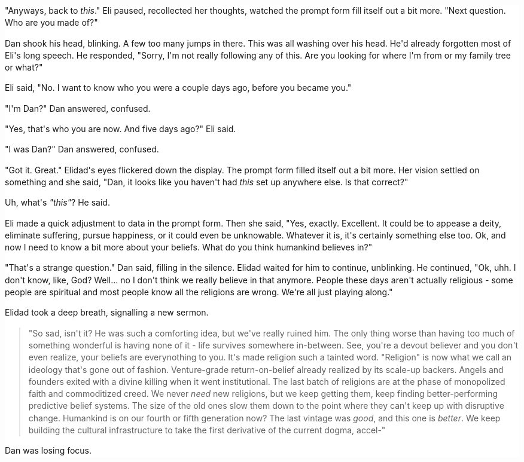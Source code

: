 "Anyways, back to *this*."
Eli paused, recollected her thoughts, watched the prompt form fill itself out a bit more.
"Next question. Who are you made of?"

Dan shook his head, blinking. A few too many jumps in there. This was all washing over his head. He'd already forgotten most of Eli's long speech. He responded,
"Sorry, I'm not really following any of this. Are you looking for where I'm from or my family tree or what?"

Eli said,
"No. I want to know who you were a couple days ago, before you became you."

"I'm Dan?"
Dan answered, confused.

"Yes, that's who you are now. And five days ago?"
Eli said.

"I was Dan?"
Dan answered, confused.

"Got it. Great."
Elidad's eyes flickered down the display. The prompt form filled itself out a bit more. Her vision settled on something and she said,
"Dan, it looks like you haven't had *this* set up anywhere else. Is that correct?"

Uh, what's *"this"*?
He said.

Eli made a quick adjustment to data in the prompt form. Then she said,
"Yes, exactly. Excellent. It could be to appease a deity, eliminate suffering, pursue happiness, or it could even be unknowable. Whatever it is, it's certainly something else too. Ok, and now I need to know a bit more about your beliefs. What do you think humankind believes in?"

"That's a strange question."
Dan said, filling in the silence. Elidad waited for him to continue, unblinking.
He continued,
"Ok, uhh. I don't know, like, God? Well... no I don't think we really believe in that anymore. People these days aren't actually religious - some people are spiritual and most people know all the religions are wrong. We're all just playing along."

Elidad took a deep breath, signalling a new sermon.

> "So sad, isn't it? He was such a comforting idea, but we've really ruined him. The only thing worse than having too much of something wonderful is having none of it - life survives somewhere in-between. See, you're a devout believer and you don't even realize, your beliefs are everynothing to you. It's made religion such a tainted word. "Religion" is now what we call an ideology that's gone out of fashion. Venture-grade return-on-belief already realized by its scale-up backers. Angels and founders exited with a divine killing when it went institutional. The last batch of religions are at the phase of monopolized faith and commoditized creed. We never *need* new religions, but we keep getting them, keep finding better-performing predictive belief systems. The size of the old ones slow them down to the point where they can't keep up with disruptive change. Humankind is on our fourth or fifth generation now? The last vintage was *good*, and this one is *better*. We keep building the cultural infrastructure to take the first derivative of the current dogma, accel-"

Dan was losing focus.
